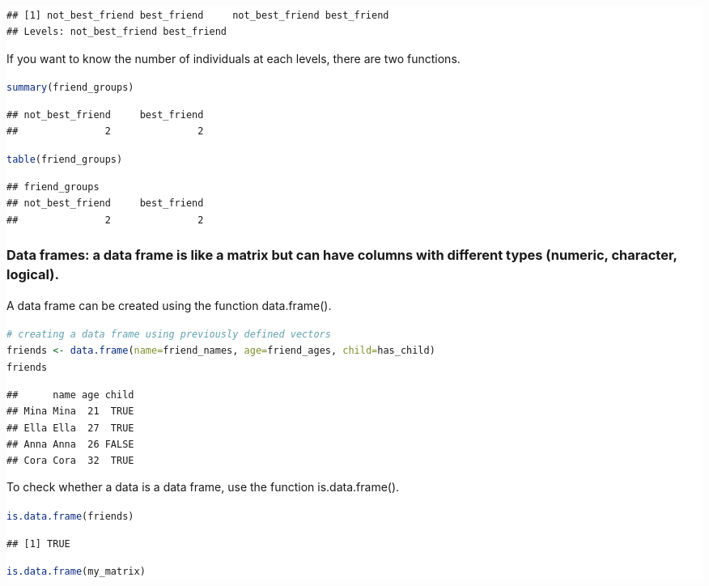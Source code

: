```
## [1] not_best_friend best_friend     not_best_friend best_friend    
## Levels: not_best_friend best_friend
```

If you want to know the number of individuals at each levels, there are two functions.


```{.r .colsel}
summary(friend_groups)
```

```
## not_best_friend     best_friend 
##               2               2
```


```{.r .colsel}
table(friend_groups)
```

```
## friend_groups
## not_best_friend     best_friend 
##               2               2
```


### Data frames: a data frame is like a matrix but can have columns with different types (numeric, character, logical).

A data frame can be created using the function data.frame().


```{.r .colsel}
# creating a data frame using previously defined vectors
friends <- data.frame(name=friend_names, age=friend_ages, child=has_child)
friends
```

```
##      name age child
## Mina Mina  21  TRUE
## Ella Ella  27  TRUE
## Anna Anna  26 FALSE
## Cora Cora  32  TRUE
```

To check whether a data is a data frame, use the function is.data.frame().


```{.r .colsel}
is.data.frame(friends)
```

```
## [1] TRUE
```


```{.r .colsel}
is.data.frame(my_matrix)
```
